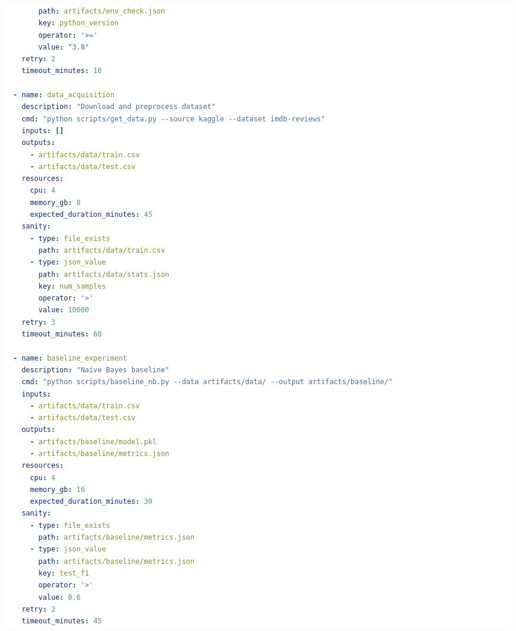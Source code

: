 ```yaml
        path: artifacts/env_check.json
        key: python_version
        operator: '>='
        value: "3.8"
    retry: 2
    timeout_minutes: 10
    
  - name: data_acquisition
    description: "Download and preprocess dataset"
    cmd: "python scripts/get_data.py --source kaggle --dataset imdb-reviews"
    inputs: []
    outputs:
      - artifacts/data/train.csv
      - artifacts/data/test.csv
    resources:
      cpu: 4
      memory_gb: 8
      expected_duration_minutes: 45
    sanity:
      - type: file_exists
        path: artifacts/data/train.csv
      - type: json_value
        path: artifacts/data/stats.json
        key: num_samples
        operator: '>'
        value: 10000
    retry: 3
    timeout_minutes: 60
    
  - name: baseline_experiment
    description: "Naive Bayes baseline"
    cmd: "python scripts/baseline_nb.py --data artifacts/data/ --output artifacts/baseline/"
    inputs:
      - artifacts/data/train.csv
      - artifacts/data/test.csv
    outputs:
      - artifacts/baseline/model.pkl
      - artifacts/baseline/metrics.json
    resources:
      cpu: 4
      memory_gb: 16
      expected_duration_minutes: 30
    sanity:
      - type: file_exists
        path: artifacts/baseline/metrics.json
      - type: json_value
        path: artifacts/baseline/metrics.json
        key: test_f1
        operator: '>'
        value: 0.6
    retry: 2
    timeout_minutes: 45
```
